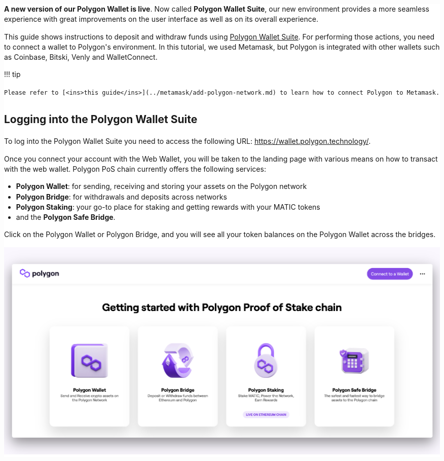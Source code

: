 **A new version of our Polygon Wallet is live**. Now called **Polygon Wallet Suite**, our new environment provides a more seamless experience with great improvements on the user interface as well as on its overall experience.

This guide shows instructions to deposit and withdraw funds using [Polygon Wallet Suite](https://wallet.polygon.technology/). For performing those actions, you need to connect a wallet to Polygon's environment. In this tutorial, we used Metamask, but Polygon is integrated with other wallets such as Coinbase, Bitski, Venly and WalletConnect.

!!! tip

    Please refer to [<ins>this guide</ins>](../metamask/add-polygon-network.md) to learn how to connect Polygon to Metamask.

## Logging into the Polygon Wallet Suite

To log into the Polygon Wallet Suite you need to access the following URL: https://wallet.polygon.technology/.

Once you connect your account with the Web Wallet, you will be taken to the landing page with various means on how to transact with the web wallet. Polygon PoS chain currently offers the following services:

- **Polygon Wallet**: for sending, receiving and storing your assets on the Polygon network
- **Polygon Bridge**: for withdrawals and deposits across networks
- **Polygon Staking**: your go-to place for staking and getting rewards with your MATIC tokens
- and the **Polygon Safe Bridge**.

Click on the Polygon Wallet or Polygon Bridge, and you will see all your token balances on the Polygon Wallet across the bridges.

![img](../../../img/tools/wallet/v3/landing-page.png)
